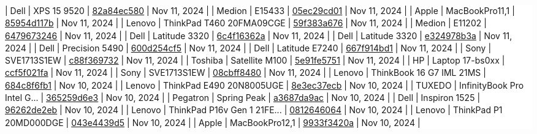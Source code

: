 | Dell          | XPS 15 9520                 | [82a84ec580](https://linux-hardware.org/?probe=82a84ec580) | Nov 11, 2024 |
| Medion        | E15433                      | [05ec29cd01](https://linux-hardware.org/?probe=05ec29cd01) | Nov 11, 2024 |
| Apple         | MacBookPro11,1              | [85954d117b](https://linux-hardware.org/?probe=85954d117b) | Nov 11, 2024 |
| Lenovo        | ThinkPad T460 20FMA09CGE    | [59f383a676](https://linux-hardware.org/?probe=59f383a676) | Nov 11, 2024 |
| Medion        | E11202                      | [6479673246](https://linux-hardware.org/?probe=6479673246) | Nov 11, 2024 |
| Dell          | Latitude 3320               | [6c4f16362a](https://linux-hardware.org/?probe=6c4f16362a) | Nov 11, 2024 |
| Dell          | Latitude 3320               | [e324978b3a](https://linux-hardware.org/?probe=e324978b3a) | Nov 11, 2024 |
| Dell          | Precision 5490              | [600d254cf5](https://linux-hardware.org/?probe=600d254cf5) | Nov 11, 2024 |
| Dell          | Latitude E7240              | [667f914bd1](https://linux-hardware.org/?probe=667f914bd1) | Nov 11, 2024 |
| Sony          | SVE1713S1EW                 | [c88f369732](https://linux-hardware.org/?probe=c88f369732) | Nov 11, 2024 |
| Toshiba       | Satellite M100              | [5e91fe5751](https://linux-hardware.org/?probe=5e91fe5751) | Nov 11, 2024 |
| HP            | Laptop 17-bs0xx             | [ccf5f021fa](https://linux-hardware.org/?probe=ccf5f021fa) | Nov 11, 2024 |
| Sony          | SVE1713S1EW                 | [08cbff8480](https://linux-hardware.org/?probe=08cbff8480) | Nov 11, 2024 |
| Lenovo        | ThinkBook 16 G7 IML 21MS    | [684c8f6fb1](https://linux-hardware.org/?probe=684c8f6fb1) | Nov 10, 2024 |
| Lenovo        | ThinkPad E490 20N8005UGE    | [8e3ec37ecb](https://linux-hardware.org/?probe=8e3ec37ecb) | Nov 10, 2024 |
| TUXEDO        | InfinityBook Pro Intel G... | [365259d6e3](https://linux-hardware.org/?probe=365259d6e3) | Nov 10, 2024 |
| Pegatron      | Spring Peak                 | [a3687da9ac](https://linux-hardware.org/?probe=a3687da9ac) | Nov 10, 2024 |
| Dell          | Inspiron 1525               | [96262de2eb](https://linux-hardware.org/?probe=96262de2eb) | Nov 10, 2024 |
| Lenovo        | ThinkPad P16v Gen 1 21FE... | [0812646064](https://linux-hardware.org/?probe=0812646064) | Nov 10, 2024 |
| Lenovo        | ThinkPad P1 20MD000DGE      | [043e4439d5](https://linux-hardware.org/?probe=043e4439d5) | Nov 10, 2024 |
| Apple         | MacBookPro12,1              | [9933f3420a](https://linux-hardware.org/?probe=9933f3420a) | Nov 10, 2024 |
